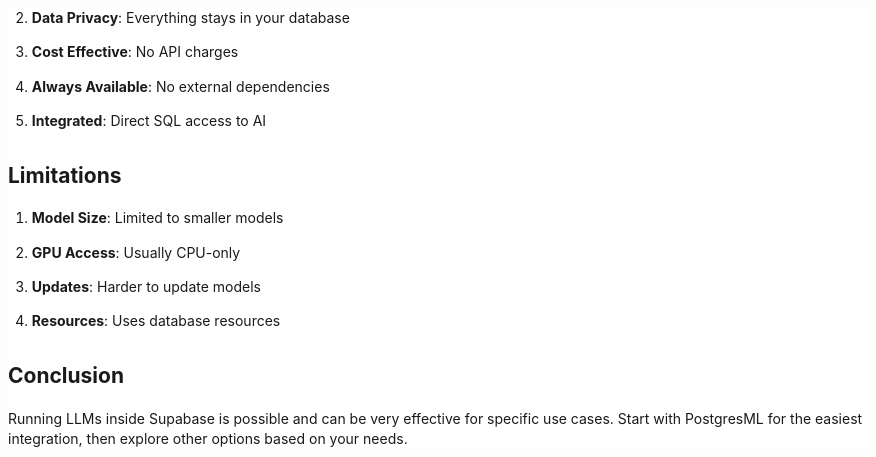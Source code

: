 2. **Data Privacy**: Everything stays in your database

3. **Cost Effective**: No API charges

4. **Always Available**: No external dependencies

5. **Integrated**: Direct SQL access to AI
## Limitations
1. **Model Size**: Limited to smaller models

2. **GPU Access**: Usually CPU-only

3. **Updates**: Harder to update models

4. **Resources**: Uses database resources
## Conclusion
Running LLMs inside Supabase is possible and can be very effective for specific use cases. Start with PostgresML for the easiest integration, then explore other options based on your needs.